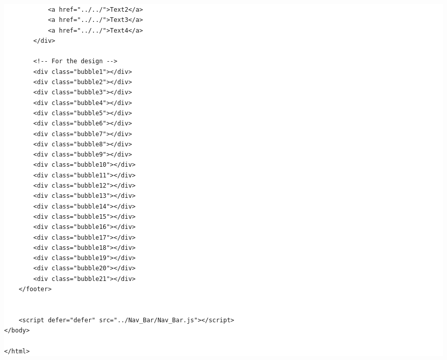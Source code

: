 ````
            <a href="../../">Text2</a>
            <a href="../../">Text3</a>
            <a href="../../">Text4</a>
        </div>

        <!-- For the design -->
        <div class="bubble1"></div>
        <div class="bubble2"></div>
        <div class="bubble3"></div>
        <div class="bubble4"></div>
        <div class="bubble5"></div>
        <div class="bubble6"></div>
        <div class="bubble7"></div>
        <div class="bubble8"></div>
        <div class="bubble9"></div>
        <div class="bubble10"></div>
        <div class="bubble11"></div>
        <div class="bubble12"></div>
        <div class="bubble13"></div>
        <div class="bubble14"></div>
        <div class="bubble15"></div>
        <div class="bubble16"></div>
        <div class="bubble17"></div>
        <div class="bubble18"></div>
        <div class="bubble19"></div>
        <div class="bubble20"></div>
        <div class="bubble21"></div>
    </footer>


    <script defer="defer" src="../Nav_Bar/Nav_Bar.js"></script>
</body>

</html>
````
